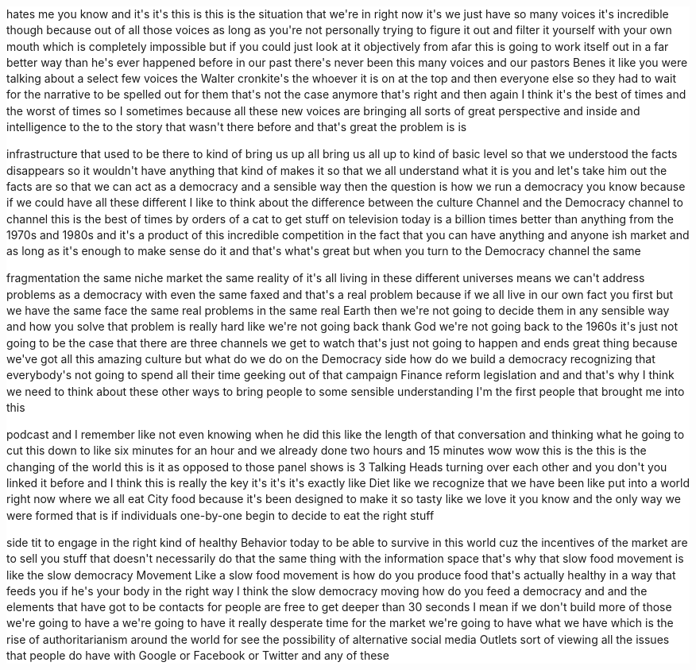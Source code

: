 <timemark seconds="7649" />

hates me you know and it's it's this is this is the situation that we're in right now it's we just have so many voices it's incredible though because out of all those voices as long as you're not personally trying to figure it out and filter it yourself with your own mouth which is completely impossible but if you could just look at it objectively from afar this is going to work itself out in a far better way than he's ever happened before in our past there's never been this many voices and our pastors Benes it like you were talking about a select few voices the Walter cronkite's the whoever it is on at the top and then everyone else so they had to wait for the narrative to be spelled out for them that's not the case anymore that's right and then again I think it's the best of times and the worst of times so I sometimes because all these new voices are bringing all sorts of great perspective and inside and intelligence to the to the story that wasn't there before and that's great the problem is is

<timemark seconds="7709" />

infrastructure that used to be there to kind of bring us up all bring us all up to kind of basic level so that we understood the facts disappears so it wouldn't have anything that kind of makes it so that we all understand what it is you and let's take him out the facts are so that we can act as a democracy and a sensible way then the question is how we run a democracy you know because if we could have all these different I like to think about the difference between the culture Channel and the Democracy channel to channel this is the best of times by orders of a cat to get stuff on television today is a billion times better than anything from the 1970s and 1980s and it's a product of this incredible competition in the fact that you can have anything and anyone ish market and as long as it's enough to make sense do it and that's what's great but when you turn to the Democracy channel the same

<timemark seconds="7763" />

fragmentation the same niche market the same reality of it's all living in these different universes means we can't address problems as a democracy with even the same faxed and that's a real problem because if we all live in our own fact you first but we have the same face the same real problems in the same real Earth then we're not going to decide them in any sensible way and how you solve that problem is really hard like we're not going back thank God we're not going back to the 1960s it's just not going to be the case that there are three channels we get to watch that's just not going to happen and ends great thing because we've got all this amazing culture but what do we do on the Democracy side how do we build a democracy recognizing that everybody's not going to spend all their time geeking out of that campaign Finance reform legislation and and that's why I think we need to think about these other ways to bring people to some sensible understanding I'm the first people that brought me into this

<timemark seconds="7823" />

podcast and I remember like not even knowing when he did this like the length of that conversation and thinking what he going to cut this down to like six minutes for an hour and we already done two hours and 15 minutes wow wow this is the this is the changing of the world this is it as opposed to those panel shows is 3 Talking Heads turning over each other and you don't you linked it before and I think this is really the key it's it's it's exactly like Diet like we recognize that we have been like put into a world right now where we all eat City food because it's been designed to make it so tasty like we love it you know and the only way we were formed that is if individuals one-by-one begin to decide to eat the right stuff

<timemark seconds="7883" />

side tit to engage in the right kind of healthy Behavior today to be able to survive in this world cuz the incentives of the market are to sell you stuff that doesn't necessarily do that the same thing with the information space that's why that slow food movement is like the slow democracy Movement Like a slow food movement is how do you produce food that's actually healthy in a way that feeds you if he's your body in the right way I think the slow democracy moving how do you feed a democracy and and the elements that have got to be contacts for people are free to get deeper than 30 seconds I mean if we don't build more of those we're going to have a we're going to have it really desperate time for the market we're going to have what we have which is the rise of authoritarianism around the world for see the possibility of alternative social media Outlets sort of viewing all the issues that people do have with Google or Facebook or Twitter and any of these
